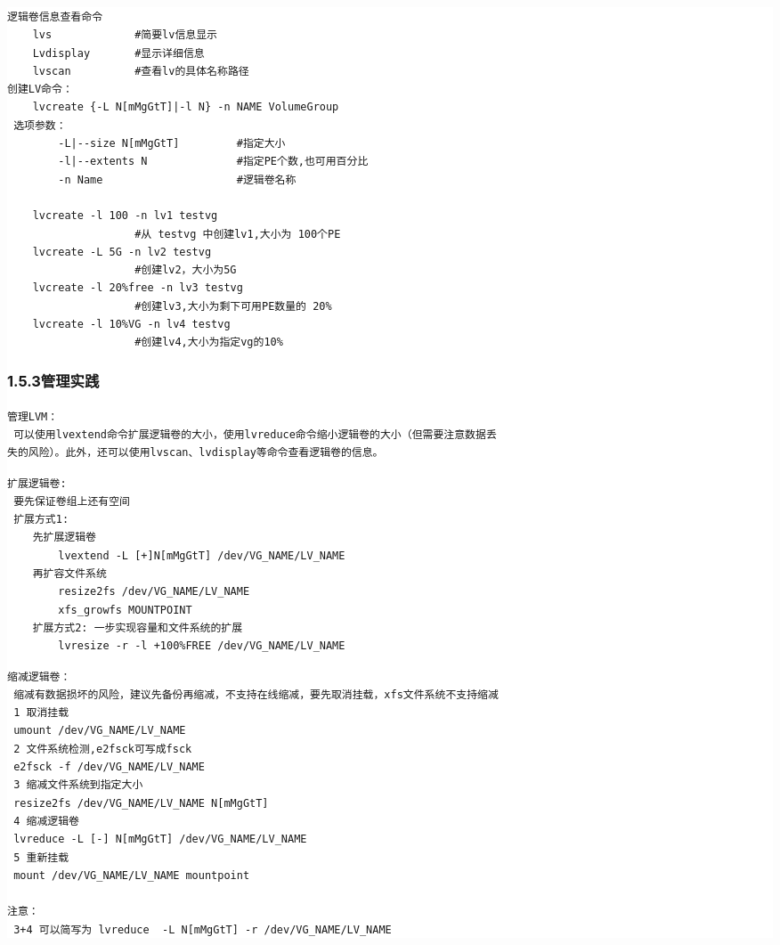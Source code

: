 ```
逻辑卷信息查看命令
 	lvs 			#简要lv信息显示
 	Lvdisplay 		#显示详细信息
 	lvscan 			#查看lv的具体名称路径
创建LV命令：
 	lvcreate {-L N[mMgGtT]|-l N} -n NAME VolumeGroup
 选项参数：
        -L|--size N[mMgGtT] 		#指定大小 
        -l|--extents N 				#指定PE个数,也可用百分比
        -n Name 					#逻辑卷名称
        
    lvcreate -l 100 -n lv1 testvg	
    				#从 testvg 中创建lv1,大小为 100个PE
    lvcreate -L 5G -n lv2 testvg
    				#创建lv2，大小为5G
   	lvcreate -l 20%free -n lv3 testvg
   					#创建lv3,大小为剩下可用PE数量的 20%
   	lvcreate -l 10%VG -n lv4 testvg
    				#创建lv4,大小为指定vg的10%
```

### 1.5.3管理实践

```
管理LVM：
 可以使用lvextend命令扩展逻辑卷的大小，使用lvreduce命令缩小逻辑卷的大小（但需要注意数据丢
失的风险）。此外，还可以使用lvscan、lvdisplay等命令查看逻辑卷的信息。
```

```
扩展逻辑卷:
 要先保证卷组上还有空间
 扩展方式1:
 	先扩展逻辑卷 
 		lvextend -L [+]N[mMgGtT] /dev/VG_NAME/LV_NAME
 	再扩容文件系统 
 		resize2fs /dev/VG_NAME/LV_NAME
 		xfs_growfs MOUNTPOINT
 	扩展方式2: 一步实现容量和文件系统的扩展
 		lvresize -r -l +100%FREE /dev/VG_NAME/LV_NAME
```

```
缩减逻辑卷：
 缩减有数据损坏的风险，建议先备份再缩减，不支持在线缩减，要先取消挂载，xfs文件系统不支持缩减
 1 取消挂载
 umount /dev/VG_NAME/LV_NAME
 2 文件系统检测,e2fsck可写成fsck
 e2fsck -f /dev/VG_NAME/LV_NAME
 3 缩减文件系统到指定大小
 resize2fs /dev/VG_NAME/LV_NAME N[mMgGtT]
 4 缩减逻辑卷
 lvreduce -L [-] N[mMgGtT] /dev/VG_NAME/LV_NAME
 5 重新挂载
 mount /dev/VG_NAME/LV_NAME mountpoint
 
注意：
 3+4 可以简写为 lvreduce  -L N[mMgGtT] -r /dev/VG_NAME/LV_NAME
```
